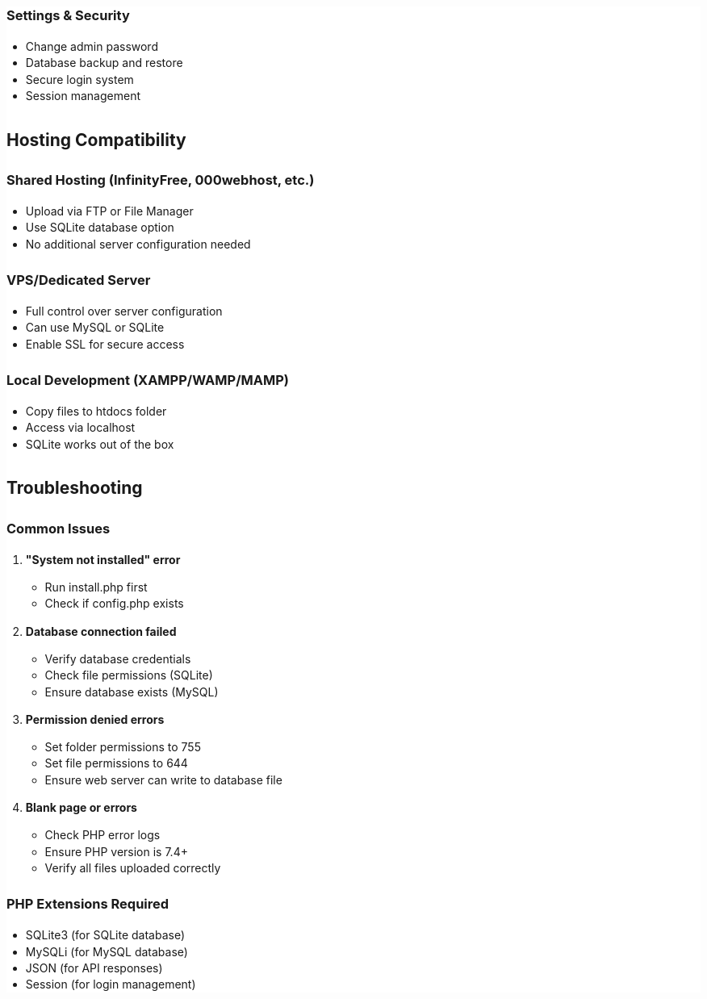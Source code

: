 ### Settings & Security
- Change admin password
- Database backup and restore
- Secure login system
- Session management

## Hosting Compatibility

### Shared Hosting (InfinityFree, 000webhost, etc.)
- Upload via FTP or File Manager
- Use SQLite database option
- No additional server configuration needed

### VPS/Dedicated Server
- Full control over server configuration
- Can use MySQL or SQLite
- Enable SSL for secure access

### Local Development (XAMPP/WAMP/MAMP)
- Copy files to htdocs folder
- Access via localhost
- SQLite works out of the box

## Troubleshooting

### Common Issues
1. **"System not installed" error**
   - Run install.php first
   - Check if config.php exists

2. **Database connection failed**
   - Verify database credentials
   - Check file permissions (SQLite)
   - Ensure database exists (MySQL)

3. **Permission denied errors**
   - Set folder permissions to 755
   - Set file permissions to 644
   - Ensure web server can write to database file

4. **Blank page or errors**
   - Check PHP error logs
   - Ensure PHP version is 7.4+
   - Verify all files uploaded correctly

### PHP Extensions Required
- SQLite3 (for SQLite database)
- MySQLi (for MySQL database)
- JSON (for API responses)
- Session (for login management)
